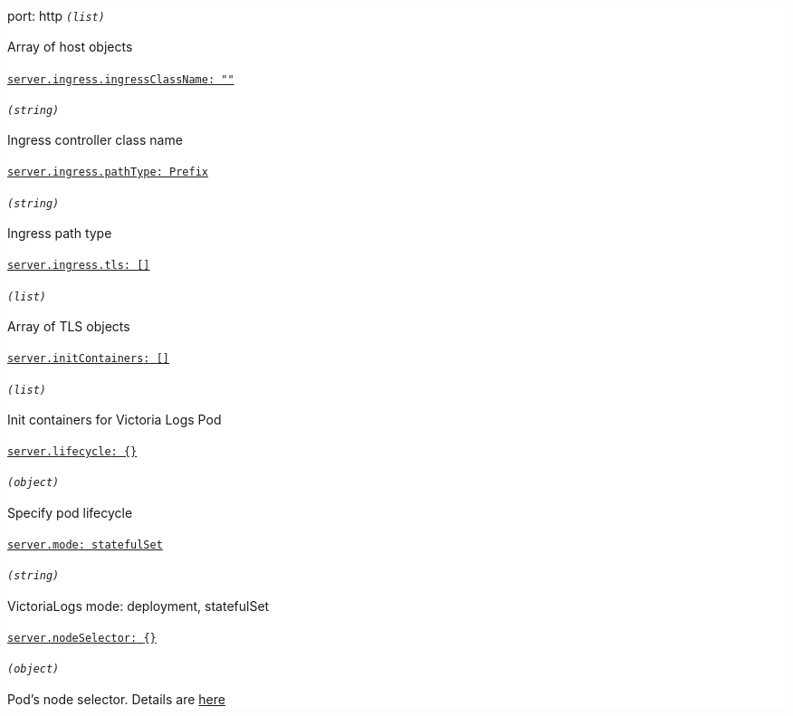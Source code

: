 </span></span></span><span class="line"><span class="cl"><span class="w">      </span><span class="nt">port</span><span class="p">:</span><span class="w"> </span><span class="l">http</span></span></span></code></pre>
</a></td>
      <td><em><code>(list)</code></em><p>Array of host objects</p>
</td>
    </tr>
    <tr id="server-ingress-ingressclassname">
      <td><a href="#server-ingress-ingressclassname"><pre class="chroma"><code><span class="line"><span class="cl"><span class="nt">server.ingress.ingressClassName</span><span class="p">:</span><span class="w"> </span><span class="s2">&#34;&#34;</span></span></span></code></pre>
</a></td>
      <td><em><code>(string)</code></em><p>Ingress controller class name</p>
</td>
    </tr>
    <tr id="server-ingress-pathtype">
      <td><a href="#server-ingress-pathtype"><pre class="chroma"><code><span class="line"><span class="cl"><span class="nt">server.ingress.pathType</span><span class="p">:</span><span class="w"> </span><span class="l">Prefix</span></span></span></code></pre>
</a></td>
      <td><em><code>(string)</code></em><p>Ingress path type</p>
</td>
    </tr>
    <tr id="server-ingress-tls">
      <td><a href="#server-ingress-tls"><pre class="chroma"><code><span class="line"><span class="cl"><span class="nt">server.ingress.tls</span><span class="p">:</span><span class="w"> </span><span class="p">[]</span></span></span></code></pre>
</a></td>
      <td><em><code>(list)</code></em><p>Array of TLS objects</p>
</td>
    </tr>
    <tr id="server-initcontainers">
      <td><a href="#server-initcontainers"><pre class="chroma"><code><span class="line"><span class="cl"><span class="nt">server.initContainers</span><span class="p">:</span><span class="w"> </span><span class="p">[]</span></span></span></code></pre>
</a></td>
      <td><em><code>(list)</code></em><p>Init containers for Victoria Logs Pod</p>
</td>
    </tr>
    <tr id="server-lifecycle">
      <td><a href="#server-lifecycle"><pre class="chroma"><code><span class="line"><span class="cl"><span class="nt">server.lifecycle</span><span class="p">:</span><span class="w"> </span>{}</span></span></code></pre>
</a></td>
      <td><em><code>(object)</code></em><p>Specify pod lifecycle</p>
</td>
    </tr>
    <tr id="server-mode">
      <td><a href="#server-mode"><pre class="chroma"><code><span class="line"><span class="cl"><span class="nt">server.mode</span><span class="p">:</span><span class="w"> </span><span class="l">statefulSet</span></span></span></code></pre>
</a></td>
      <td><em><code>(string)</code></em><p>VictoriaLogs mode: deployment, statefulSet</p>
</td>
    </tr>
    <tr id="server-nodeselector">
      <td><a href="#server-nodeselector"><pre class="chroma"><code><span class="line"><span class="cl"><span class="nt">server.nodeSelector</span><span class="p">:</span><span class="w"> </span>{}</span></span></code></pre>
</a></td>
      <td><em><code>(object)</code></em><p>Pod&rsquo;s node selector. Details are <a href="https://kubernetes.io/docs/concepts/scheduling-eviction/assign-pod-node/#nodeselector" target="_blank">here</a></p>
</td>